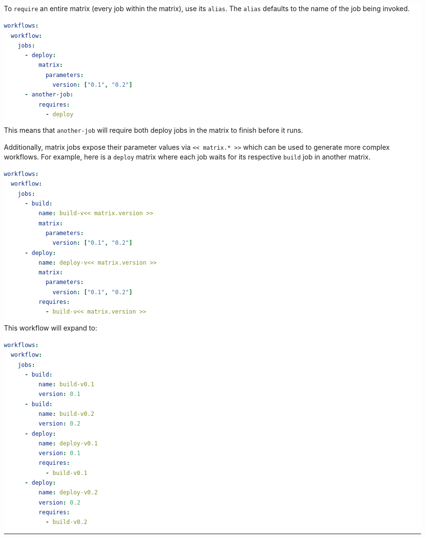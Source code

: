 To `require` an entire matrix (every job within the matrix), use its `alias`.
The `alias` defaults to the name of the job being invoked.

```yaml
workflows:
  workflow:
    jobs:
      - deploy:
          matrix:
            parameters:
              version: ["0.1", "0.2"]
      - another-job:
          requires:
            - deploy
```

This means that `another-job` will require both deploy jobs in the matrix to
finish before it runs.

Additionally, matrix jobs expose their parameter values via `<< matrix.* >>`
which can be used to generate more complex workflows. For example, here is a
`deploy` matrix where each job waits for its respective `build` job in another
matrix.

```yaml
workflows:
  workflow:
    jobs:
      - build:
          name: build-v<< matrix.version >>
          matrix:
            parameters:
              version: ["0.1", "0.2"]
      - deploy:
          name: deploy-v<< matrix.version >>
          matrix:
            parameters:
              version: ["0.1", "0.2"]
          requires:
            - build-v<< matrix.version >>
```

This workflow will expand to:

```yaml
workflows:
  workflow:
    jobs:
      - build:
          name: build-v0.1
          version: 0.1
      - build:
          name: build-v0.2
          version: 0.2
      - deploy:
          name: deploy-v0.1
          version: 0.1
          requires:
            - build-v0.1
      - deploy:
          name: deploy-v0.2
          version: 0.2
          requires:
            - build-v0.2
```

---